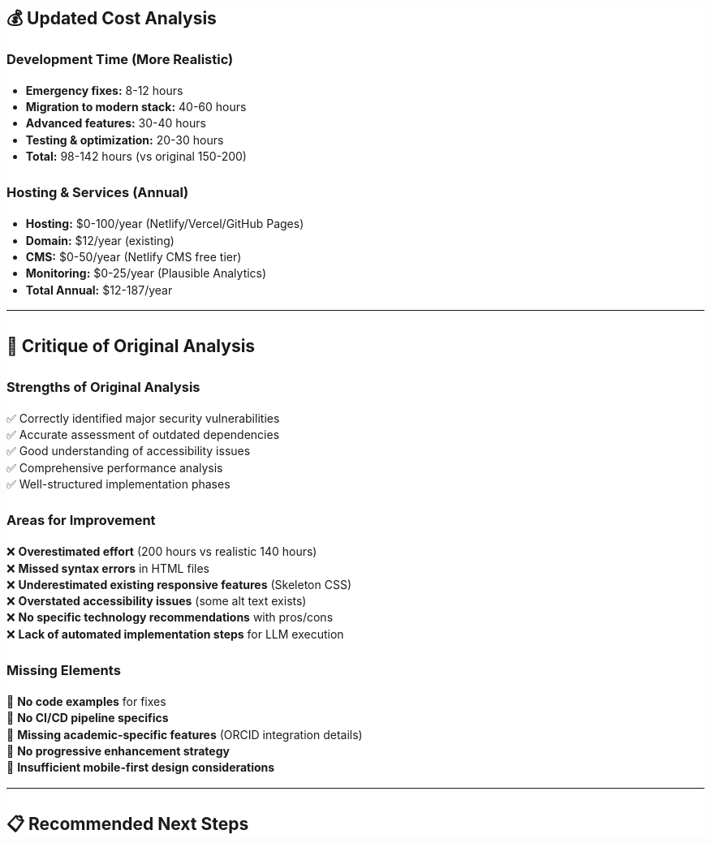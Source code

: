 ## 💰 Updated Cost Analysis

### Development Time (More Realistic)

- **Emergency fixes:** 8-12 hours
- **Migration to modern stack:** 40-60 hours
- **Advanced features:** 30-40 hours
- **Testing & optimization:** 20-30 hours
- **Total:** 98-142 hours (vs original 150-200)

### Hosting & Services (Annual)

- **Hosting:** $0-100/year (Netlify/Vercel/GitHub Pages)
- **Domain:** $12/year (existing)
- **CMS:** $0-50/year (Netlify CMS free tier)
- **Monitoring:** $0-25/year (Plausible Analytics)
- **Total Annual:** $12-187/year

---

## 🚨 Critique of Original Analysis

### Strengths of Original Analysis

✅ Correctly identified major security vulnerabilities  
✅ Accurate assessment of outdated dependencies  
✅ Good understanding of accessibility issues  
✅ Comprehensive performance analysis  
✅ Well-structured implementation phases

### Areas for Improvement

❌ **Overestimated effort** (200 hours vs realistic 140 hours)  
❌ **Missed syntax errors** in HTML files  
❌ **Underestimated existing responsive features** (Skeleton CSS)  
❌ **Overstated accessibility issues** (some alt text exists)  
❌ **No specific technology recommendations** with pros/cons  
❌ **Lack of automated implementation steps** for LLM execution

### Missing Elements

🔧 **No code examples** for fixes  
🔧 **No CI/CD pipeline specifics**  
🔧 **Missing academic-specific features** (ORCID integration details)  
🔧 **No progressive enhancement strategy**  
🔧 **Insufficient mobile-first design considerations**

---

## 📋 Recommended Next Steps
